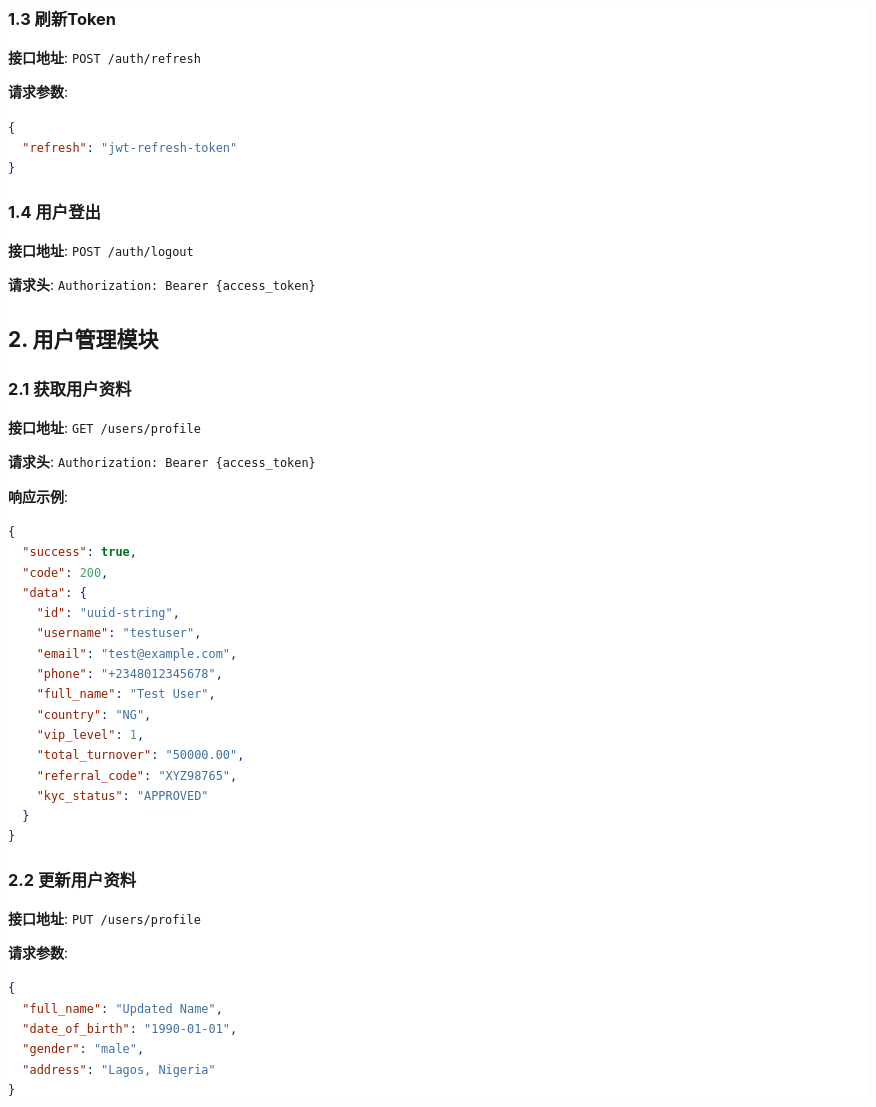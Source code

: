 ### 1.3 刷新Token
**接口地址**: `POST /auth/refresh`

**请求参数**:
```json
{
  "refresh": "jwt-refresh-token"
}
```

### 1.4 用户登出
**接口地址**: `POST /auth/logout`

**请求头**: `Authorization: Bearer {access_token}`

## 2. 用户管理模块

### 2.1 获取用户资料
**接口地址**: `GET /users/profile`

**请求头**: `Authorization: Bearer {access_token}`

**响应示例**:
```json
{
  "success": true,
  "code": 200,
  "data": {
    "id": "uuid-string",
    "username": "testuser",
    "email": "test@example.com",
    "phone": "+2348012345678",
    "full_name": "Test User",
    "country": "NG",
    "vip_level": 1,
    "total_turnover": "50000.00",
    "referral_code": "XYZ98765",
    "kyc_status": "APPROVED"
  }
}
```

### 2.2 更新用户资料
**接口地址**: `PUT /users/profile`

**请求参数**:
```json
{
  "full_name": "Updated Name",
  "date_of_birth": "1990-01-01",
  "gender": "male",
  "address": "Lagos, Nigeria"
}
```
